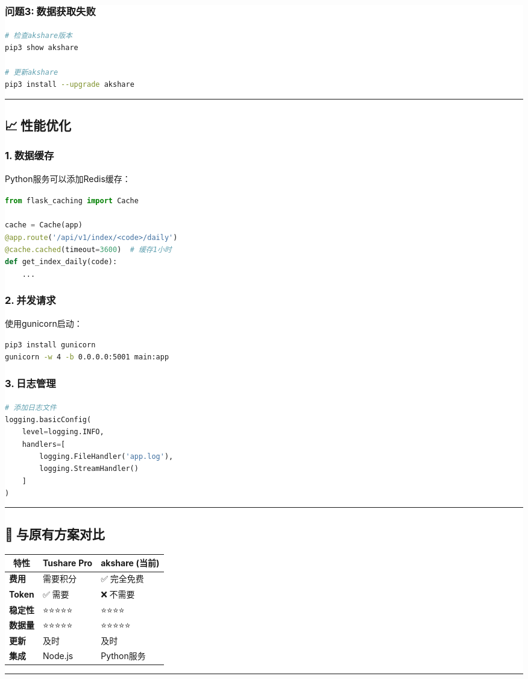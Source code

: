 ### 问题3: 数据获取失败
```bash
# 检查akshare版本
pip3 show akshare

# 更新akshare
pip3 install --upgrade akshare
```

---

## 📈 性能优化

### 1. 数据缓存
Python服务可以添加Redis缓存：
```python
from flask_caching import Cache

cache = Cache(app)
@app.route('/api/v1/index/<code>/daily')
@cache.cached(timeout=3600)  # 缓存1小时
def get_index_daily(code):
    ...
```

### 2. 并发请求
使用gunicorn启动：
```bash
pip3 install gunicorn
gunicorn -w 4 -b 0.0.0.0:5001 main:app
```

### 3. 日志管理
```python
# 添加日志文件
logging.basicConfig(
    level=logging.INFO,
    handlers=[
        logging.FileHandler('app.log'),
        logging.StreamHandler()
    ]
)
```

---

## 🎯 与原有方案对比

| 特性 | Tushare Pro | akshare (当前) |
|------|-------------|---------------|
| **费用** | 需要积分 | ✅ 完全免费 |
| **Token** | ✅ 需要 | ❌ 不需要 |
| **稳定性** | ⭐⭐⭐⭐⭐ | ⭐⭐⭐⭐ |
| **数据量** | ⭐⭐⭐⭐⭐ | ⭐⭐⭐⭐⭐ |
| **更新** | 及时 | 及时 |
| **集成** | Node.js | Python服务 |

---